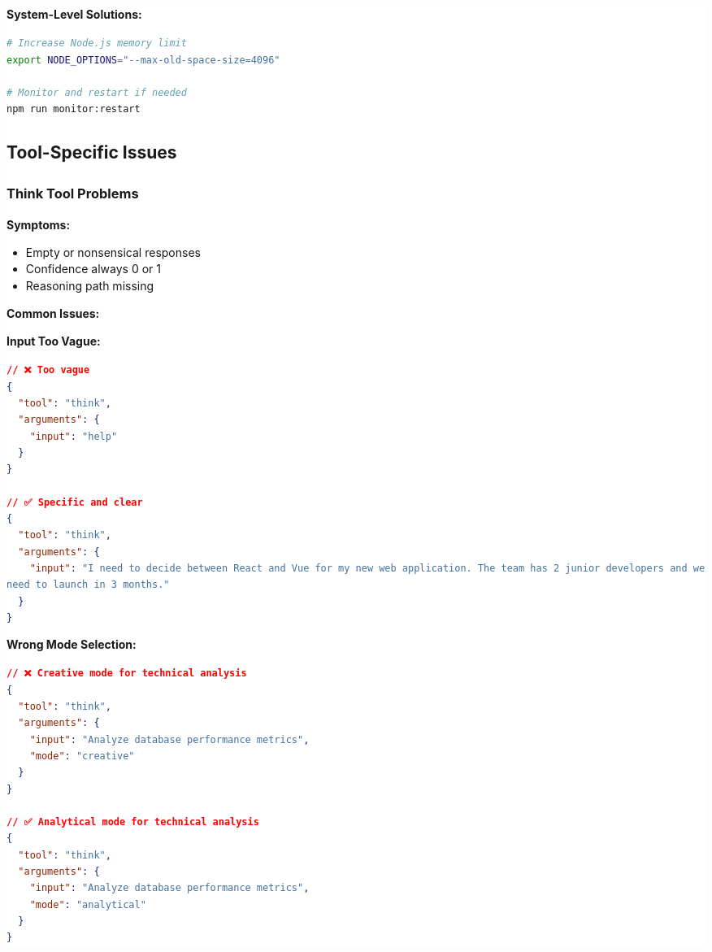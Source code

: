 **System-Level Solutions:**

```bash
# Increase Node.js memory limit
export NODE_OPTIONS="--max-old-space-size=4096"

# Monitor and restart if needed
npm run monitor:restart
```

## Tool-Specific Issues

### Think Tool Problems

**Symptoms:**

- Empty or nonsensical responses
- Confidence always 0 or 1
- Reasoning path missing

**Common Issues:**

**Input Too Vague:**

```json
// ❌ Too vague
{
  "tool": "think",
  "arguments": {
    "input": "help"
  }
}

// ✅ Specific and clear
{
  "tool": "think",
  "arguments": {
    "input": "I need to decide between React and Vue for my new web application. The team has 2 junior developers and we need to launch in 3 months."
  }
}
```

**Wrong Mode Selection:**

```json
// ❌ Creative mode for technical analysis
{
  "tool": "think",
  "arguments": {
    "input": "Analyze database performance metrics",
    "mode": "creative"
  }
}

// ✅ Analytical mode for technical analysis
{
  "tool": "think",
  "arguments": {
    "input": "Analyze database performance metrics",
    "mode": "analytical"
  }
}
```
